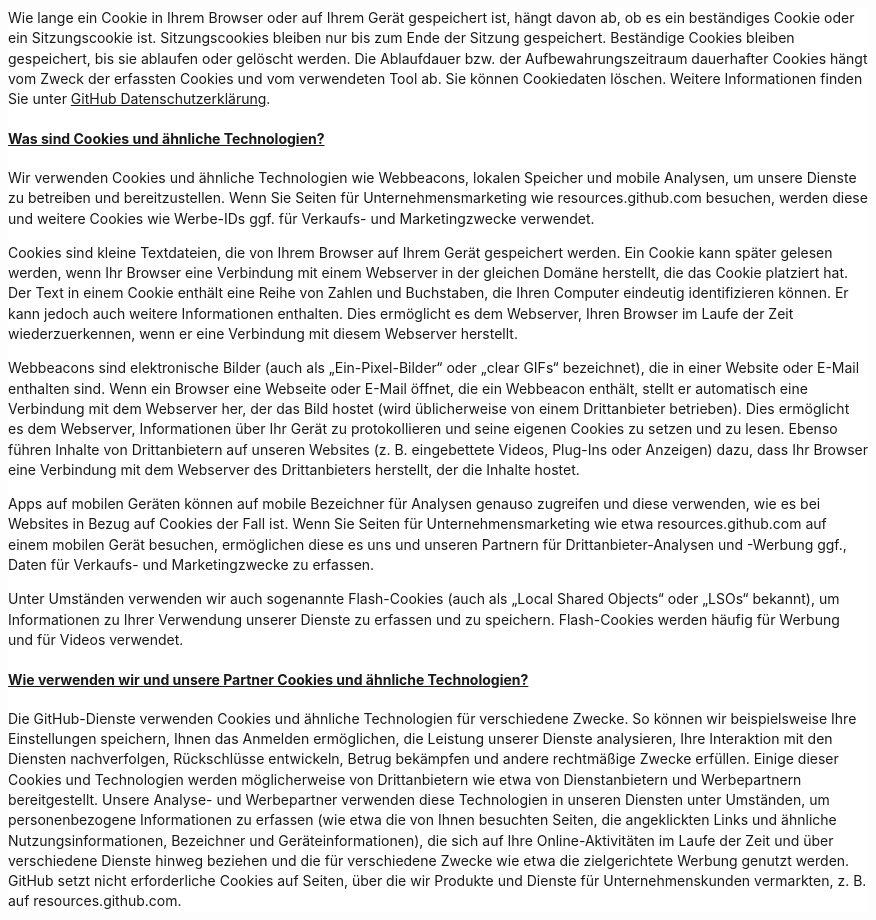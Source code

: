 Wie lange ein Cookie in Ihrem Browser oder auf Ihrem Gerät gespeichert ist, hängt davon ab, ob es ein beständiges Cookie oder ein Sitzungscookie ist. Sitzungscookies bleiben nur bis zum Ende der Sitzung gespeichert. Beständige Cookies bleiben gespeichert, bis sie ablaufen oder gelöscht werden. Die Ablaufdauer bzw. der Aufbewahrungszeitraum dauerhafter Cookies hängt vom Zweck der erfassten Cookies und vom verwendeten Tool ab. Sie können Cookiedaten löschen. Weitere Informationen finden Sie unter [GitHub Datenschutzerklärung](/de/site-policy/privacy-policies/github-privacy-statement#what-are-your-cookie-choices-and-controls).

#### [Was sind Cookies und ähnliche Technologien?](#what-are-cookies-and-similar-technologies) ####

Wir verwenden Cookies und ähnliche Technologien wie Webbeacons, lokalen Speicher und mobile Analysen, um unsere Dienste zu betreiben und bereitzustellen. Wenn Sie Seiten für Unternehmensmarketing wie resources.github.com besuchen, werden diese und weitere Cookies wie Werbe-IDs ggf. für Verkaufs- und Marketingzwecke verwendet.

Cookies sind kleine Textdateien, die von Ihrem Browser auf Ihrem Gerät gespeichert werden. Ein Cookie kann später gelesen werden, wenn Ihr Browser eine Verbindung mit einem Webserver in der gleichen Domäne herstellt, die das Cookie platziert hat. Der Text in einem Cookie enthält eine Reihe von Zahlen und Buchstaben, die Ihren Computer eindeutig identifizieren können. Er kann jedoch auch weitere Informationen enthalten. Dies ermöglicht es dem Webserver, Ihren Browser im Laufe der Zeit wiederzuerkennen, wenn er eine Verbindung mit diesem Webserver herstellt.

Webbeacons sind elektronische Bilder (auch als „Ein-Pixel-Bilder“ oder „clear GIFs“ bezeichnet), die in einer Website oder E-Mail enthalten sind. Wenn ein Browser eine Webseite oder E-Mail öffnet, die ein Webbeacon enthält, stellt er automatisch eine Verbindung mit dem Webserver her, der das Bild hostet (wird üblicherweise von einem Drittanbieter betrieben). Dies ermöglicht es dem Webserver, Informationen über Ihr Gerät zu protokollieren und seine eigenen Cookies zu setzen und zu lesen. Ebenso führen Inhalte von Drittanbietern auf unseren Websites (z. B. eingebettete Videos, Plug-Ins oder Anzeigen) dazu, dass Ihr Browser eine Verbindung mit dem Webserver des Drittanbieters herstellt, der die Inhalte hostet.

Apps auf mobilen Geräten können auf mobile Bezeichner für Analysen genauso zugreifen und diese verwenden, wie es bei Websites in Bezug auf Cookies der Fall ist. Wenn Sie Seiten für Unternehmensmarketing wie etwa resources.github.com auf einem mobilen Gerät besuchen, ermöglichen diese es uns und unseren Partnern für Drittanbieter-Analysen und -Werbung ggf., Daten für Verkaufs- und Marketingzwecke zu erfassen.

Unter Umständen verwenden wir auch sogenannte Flash-Cookies (auch als „Local Shared Objects“ oder „LSOs“ bekannt), um Informationen zu Ihrer Verwendung unserer Dienste zu erfassen und zu speichern. Flash-Cookies werden häufig für Werbung und für Videos verwendet.

#### [Wie verwenden wir und unsere Partner Cookies und ähnliche Technologien?](#how-do-we-and-our-partners-use-cookies-and-similar-technologies) ####

Die GitHub-Dienste verwenden Cookies und ähnliche Technologien für verschiedene Zwecke. So können wir beispielsweise Ihre Einstellungen speichern, Ihnen das Anmelden ermöglichen, die Leistung unserer Dienste analysieren, Ihre Interaktion mit den Diensten nachverfolgen, Rückschlüsse entwickeln, Betrug bekämpfen und andere rechtmäßige Zwecke erfüllen. Einige dieser Cookies und Technologien werden möglicherweise von Drittanbietern wie etwa von Dienstanbietern und Werbepartnern bereitgestellt. Unsere Analyse- und Werbepartner verwenden diese Technologien in unseren Diensten unter Umständen, um personenbezogene Informationen zu erfassen (wie etwa die von Ihnen besuchten Seiten, die angeklickten Links und ähnliche Nutzungsinformationen, Bezeichner und Geräteinformationen), die sich auf Ihre Online-Aktivitäten im Laufe der Zeit und über verschiedene Dienste hinweg beziehen und die für verschiedene Zwecke wie etwa die zielgerichtete Werbung genutzt werden. GitHub setzt nicht erforderliche Cookies auf Seiten, über die wir Produkte und Dienste für Unternehmenskunden vermarkten, z. B. auf resources.github.com.
